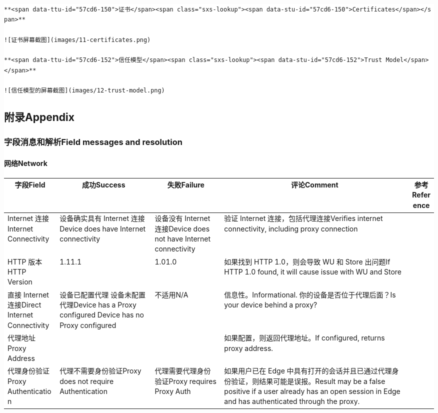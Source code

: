     **<span data-ttu-id="57cd6-150">证书</span><span class="sxs-lookup"><span data-stu-id="57cd6-150">Certificates</span></span>**

    ![证书屏幕截图](images/11-certificates.png)

    **<span data-ttu-id="57cd6-152">信任模型</span><span class="sxs-lookup"><span data-stu-id="57cd6-152">Trust Model</span></span>**

    ![信任模型的屏幕截图](images/12-trust-model.png)

## <a name="appendix"></a><span data-ttu-id="57cd6-154">附录</span><span class="sxs-lookup"><span data-stu-id="57cd6-154">Appendix</span></span>

### <a name="field-messages-and-resolution"></a><span data-ttu-id="57cd6-155">字段消息和解析</span><span class="sxs-lookup"><span data-stu-id="57cd6-155">Field messages and resolution</span></span>

#### <a name="network"></a><span data-ttu-id="57cd6-156">网络</span><span class="sxs-lookup"><span data-stu-id="57cd6-156">Network</span></span>

<span data-ttu-id="57cd6-157">字段</span><span class="sxs-lookup"><span data-stu-id="57cd6-157">Field</span></span> |<span data-ttu-id="57cd6-158">成功</span><span class="sxs-lookup"><span data-stu-id="57cd6-158">Success</span></span> |<span data-ttu-id="57cd6-159">失败</span><span class="sxs-lookup"><span data-stu-id="57cd6-159">Failure</span></span> |<span data-ttu-id="57cd6-160">评论</span><span class="sxs-lookup"><span data-stu-id="57cd6-160">Comment</span></span> |<span data-ttu-id="57cd6-161">参考</span><span class="sxs-lookup"><span data-stu-id="57cd6-161">Reference</span></span>
|------|------|------|------|------|
<span data-ttu-id="57cd6-162">Internet 连接</span><span class="sxs-lookup"><span data-stu-id="57cd6-162">Internet Connectivity</span></span> |<span data-ttu-id="57cd6-163">设备确实具有 Internet 连接</span><span class="sxs-lookup"><span data-stu-id="57cd6-163">Device does have Internet connectivity</span></span> |<span data-ttu-id="57cd6-164">设备没有 Internet 连接</span><span class="sxs-lookup"><span data-stu-id="57cd6-164">Device does not have Internet connectivity</span></span> |<span data-ttu-id="57cd6-165">验证 Internet 连接，包括代理连接</span><span class="sxs-lookup"><span data-stu-id="57cd6-165">Verifies internet connectivity, including proxy connection</span></span> |
<span data-ttu-id="57cd6-166">HTTP 版本</span><span class="sxs-lookup"><span data-stu-id="57cd6-166">HTTP Version</span></span> |<span data-ttu-id="57cd6-167">1.1</span><span class="sxs-lookup"><span data-stu-id="57cd6-167">1.1</span></span> |<span data-ttu-id="57cd6-168">1.0</span><span class="sxs-lookup"><span data-stu-id="57cd6-168">1.0</span></span> |<span data-ttu-id="57cd6-169">如果找到 HTTP 1.0，则会导致 WU 和 Store 出问题</span><span class="sxs-lookup"><span data-stu-id="57cd6-169">If HTTP 1.0 found, it will cause issue with WU and Store</span></span> |
<span data-ttu-id="57cd6-170">直接 Internet 连接</span><span class="sxs-lookup"><span data-stu-id="57cd6-170">Direct Internet Connectivity</span></span> |<span data-ttu-id="57cd6-171">设备已配置代理 设备未配置代理</span><span class="sxs-lookup"><span data-stu-id="57cd6-171">Device has a Proxy configured Device has no Proxy configured</span></span> |<span data-ttu-id="57cd6-172">不适用</span><span class="sxs-lookup"><span data-stu-id="57cd6-172">N/A</span></span> |<span data-ttu-id="57cd6-173">信息性。</span><span class="sxs-lookup"><span data-stu-id="57cd6-173">Informational.</span></span> <span data-ttu-id="57cd6-174">你的设备是否位于代理后面？</span><span class="sxs-lookup"><span data-stu-id="57cd6-174">Is your device behind a proxy?</span></span> |
<span data-ttu-id="57cd6-175">代理地址</span><span class="sxs-lookup"><span data-stu-id="57cd6-175">Proxy Address</span></span> | | |<span data-ttu-id="57cd6-176">如果配置，则返回代理地址。</span><span class="sxs-lookup"><span data-stu-id="57cd6-176">If configured, returns proxy address.</span></span> |
<span data-ttu-id="57cd6-177">代理身份验证</span><span class="sxs-lookup"><span data-stu-id="57cd6-177">Proxy Authentication</span></span> |<span data-ttu-id="57cd6-178">代理不需要身份验证</span><span class="sxs-lookup"><span data-stu-id="57cd6-178">Proxy does not require Authentication</span></span> |<span data-ttu-id="57cd6-179">代理需要代理身份验证</span><span class="sxs-lookup"><span data-stu-id="57cd6-179">Proxy requires Proxy Auth</span></span> |<span data-ttu-id="57cd6-180">如果用户已在 Edge 中具有打开的会话并且已通过代理身份验证，则结果可能是误报。</span><span class="sxs-lookup"><span data-stu-id="57cd6-180">Result may be a false positive if a user already has an open session in Edge and has authenticated through the proxy.</span></span> |